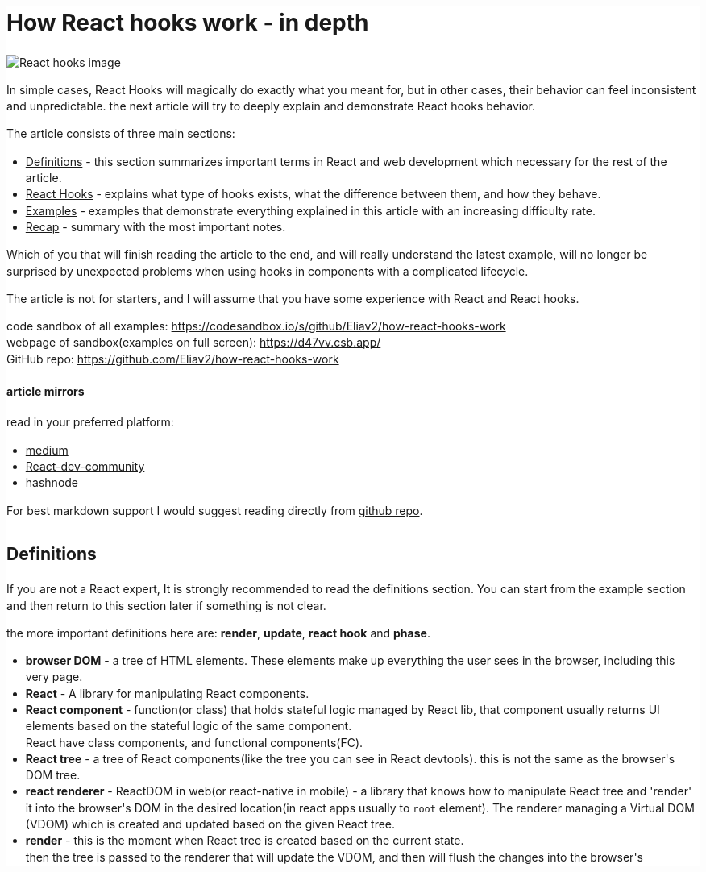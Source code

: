 # How React hooks work - in depth

![React hooks image](https://user-images.githubusercontent.com/47307889/116921331-826bbe80-ac5c-11eb-9f48-d8fbde144b04.png)

In simple cases, React Hooks will magically do exactly what you meant for, but in other cases, their behavior can feel
inconsistent and unpredictable. the next article will try to deeply explain and demonstrate React hooks behavior.

The article consists of three main sections:

- [Definitions](#definitions) - this section summarizes important terms in React and web development which necessary for the rest of the article.
- [React Hooks](#react-hooks) - explains what type of hooks exists, what the difference between them, and how they behave.
- [Examples](#examples) - examples that demonstrate everything explained in this article with an increasing difficulty rate.
- [Recap](#recap) - summary with the most important notes.

Which of you that will finish reading the article to the end, and will really understand the latest example, will no
longer be surprised by unexpected problems when using hooks in components with a complicated lifecycle.

The article is not for starters, and I will assume that you have some experience with React and React hooks.

code sandbox of all examples: <https://codesandbox.io/s/github/Eliav2/how-react-hooks-work>   
webpage of sandbox(examples on full screen): <https://d47vv.csb.app/>  
GitHub repo: <https://github.com/Eliav2/how-react-hooks-work>

#### article mirrors

read in your preferred platform:

- [medium](https://eliav2.medium.com/how-react-hooks-work-in-depth-61e74b2e169a)
- [React-dev-community](https://dev.to/eliav2/how-react-hooks-work-in-depth-17o9)
- [hashnode](https://eliav2.hashnode.dev/how-react-hooks-work-in-depth)

For best markdown support I would suggest reading directly
from [github repo](https://github.com/Eliav2/how-react-hooks-work).

## Definitions

If you are not a React expert, It is strongly recommended to read the definitions section. You can start from the
example section and then return to this section later if something is not clear.

the more important definitions here are: **render**, **update**, **react hook** and **phase**.

- **browser DOM** - a tree of HTML elements. These elements make up everything the user sees in the browser, including
  this very page.
- **React** - A library for manipulating React components.
- **React component** - function(or class) that holds stateful logic managed by React lib, that component usually
  returns UI elements based on the stateful logic of the same component.  
  React have class components, and functional components(FC).
- **React tree** - a tree of React components(like the tree you can see in React devtools). this is not the same as the browser's DOM tree.
- **react renderer** - ReactDOM in web(or react-native in mobile) - a library that knows how to manipulate React tree and 'render' it into the browser's DOM in the desired location(in react apps usually to `root` element). The renderer managing a Virtual DOM (VDOM) which is created and updated based on the given React tree.
- **render** - this is the moment when React tree is created based on the current state.  
  then the tree is passed to the renderer that will update the VDOM, and then will flush the changes into the browser's